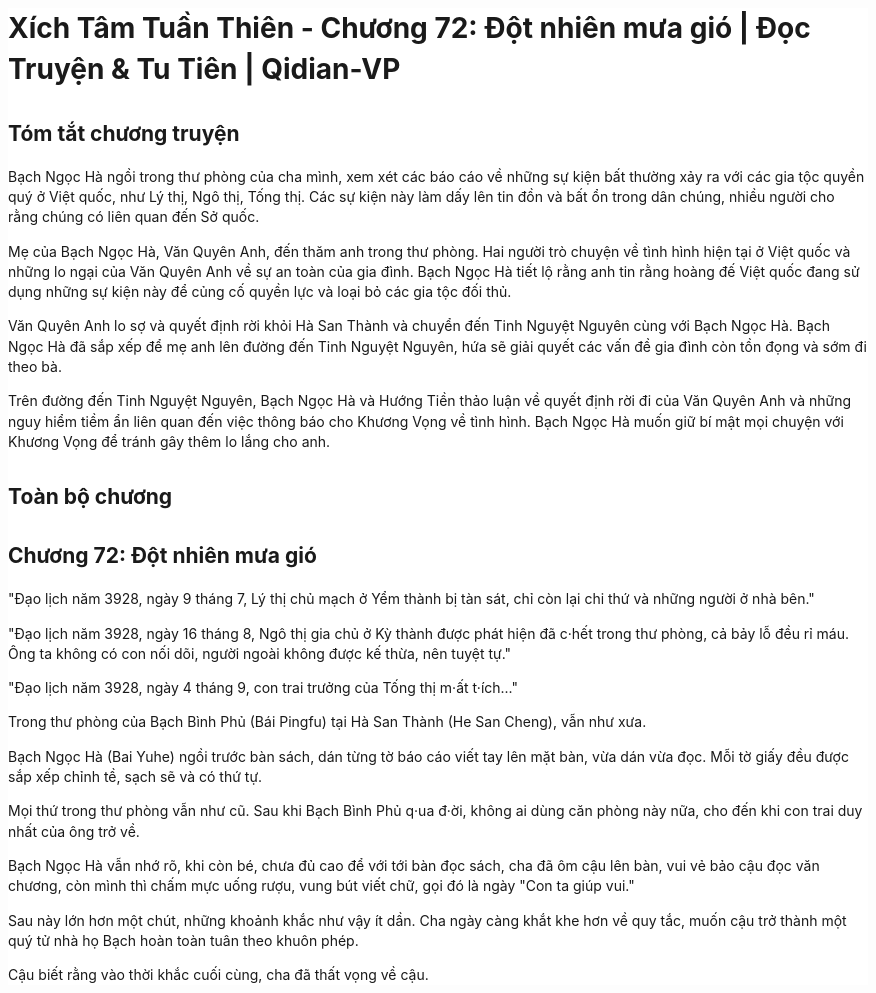 # Xích Tâm Tuần Thiên - Chương 72: Đột nhiên mưa gió  | Đọc Truyện & Tu Tiên | Qidian-VP



## Tóm tắt chương truyện

Bạch Ngọc Hà ngồi trong thư phòng của cha mình, xem xét các báo cáo về những sự kiện bất thường xảy ra với các gia tộc quyền quý ở Việt quốc, như Lý thị, Ngô thị, Tống thị. Các sự kiện này làm dấy lên tin đồn và bất ổn trong dân chúng, nhiều người cho rằng chúng có liên quan đến Sở quốc.

Mẹ của Bạch Ngọc Hà, Văn Quyên Anh, đến thăm anh trong thư phòng. Hai người trò chuyện về tình hình hiện tại ở Việt quốc và những lo ngại của Văn Quyên Anh về sự an toàn của gia đình. Bạch Ngọc Hà tiết lộ rằng anh tin rằng hoàng đế Việt quốc đang sử dụng những sự kiện này để củng cố quyền lực và loại bỏ các gia tộc đối thủ.

Văn Quyên Anh lo sợ và quyết định rời khỏi Hà San Thành và chuyển đến Tinh Nguyệt Nguyên cùng với Bạch Ngọc Hà. Bạch Ngọc Hà đã sắp xếp để mẹ anh lên đường đến Tinh Nguyệt Nguyên, hứa sẽ giải quyết các vấn đề gia đình còn tồn đọng và sớm đi theo bà.

Trên đường đến Tinh Nguyệt Nguyên, Bạch Ngọc Hà và Hướng Tiền thảo luận về quyết định rời đi của Văn Quyên Anh và những nguy hiểm tiềm ẩn liên quan đến việc thông báo cho Khương Vọng về tình hình. Bạch Ngọc Hà muốn giữ bí mật mọi chuyện với Khương Vọng để tránh gây thêm lo lắng cho anh.


## Toàn bộ chương

## Chương 72: Đột nhiên mưa gió

"Đạo lịch năm 3928, ngày 9 tháng 7, Lý thị chủ mạch ở Yểm thành bị tàn sát, chỉ còn lại chi thứ và những người ở nhà bên."

"Đạo lịch năm 3928, ngày 16 tháng 8, Ngô thị gia chủ ở Kỳ thành được phát hiện đã c·hết trong thư phòng, cả bảy lỗ đều rỉ máu. Ông ta không có con nối dõi, người ngoài không được kế thừa, nên tuyệt tự."

"Đạo lịch năm 3928, ngày 4 tháng 9, con trai trưởng của Tống thị m·ất t·ích..."

Trong thư phòng của Bạch Bình Phủ (Bái Pingfu) tại Hà San Thành (He San Cheng), vẫn như xưa.

Bạch Ngọc Hà (Bai Yuhe) ngồi trước bàn sách, dán từng tờ báo cáo viết tay lên mặt bàn, vừa dán vừa đọc. Mỗi tờ giấy đều được sắp xếp chỉnh tề, sạch sẽ và có thứ tự.

Mọi thứ trong thư phòng vẫn như cũ. Sau khi Bạch Bình Phủ q·ua đ·ời, không ai dùng căn phòng này nữa, cho đến khi con trai duy nhất của ông trở về.

Bạch Ngọc Hà vẫn nhớ rõ, khi còn bé, chưa đủ cao để với tới bàn đọc sách, cha đã ôm cậu lên bàn, vui vẻ bảo cậu đọc văn chương, còn mình thì chấm mực uống rượu, vung bút viết chữ, gọi đó là ngày "Con ta giúp vui."

Sau này lớn hơn một chút, những khoảnh khắc như vậy ít dần. Cha ngày càng khắt khe hơn về quy tắc, muốn cậu trở thành một quý tử nhà họ Bạch hoàn toàn tuân theo khuôn phép.

Cậu biết rằng vào thời khắc cuối cùng, cha đã thất vọng về cậu.
